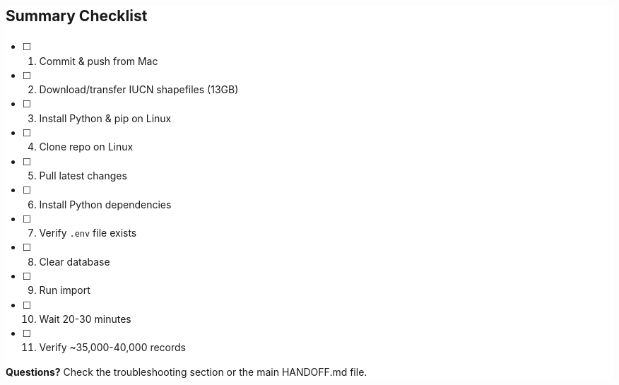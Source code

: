 
## Summary Checklist

- [ ] 1. Commit & push from Mac
- [ ] 2. Download/transfer IUCN shapefiles (13GB)
- [ ] 3. Install Python & pip on Linux
- [ ] 4. Clone repo on Linux
- [ ] 5. Pull latest changes
- [ ] 6. Install Python dependencies
- [ ] 7. Verify `.env` file exists
- [ ] 8. Clear database
- [ ] 9. Run import
- [ ] 10. Wait 20-30 minutes
- [ ] 11. Verify ~35,000-40,000 records

**Questions?** Check the troubleshooting section or the main HANDOFF.md file.
